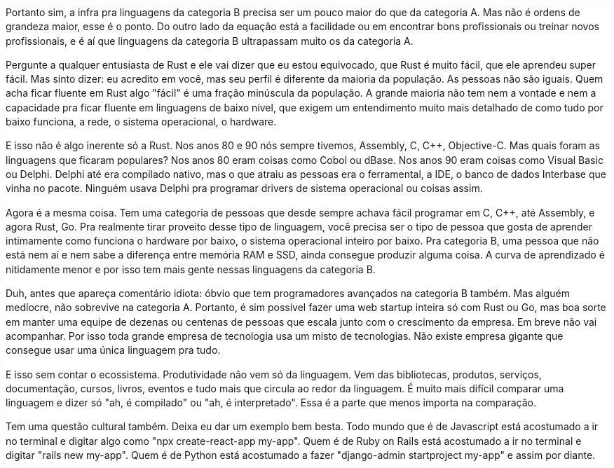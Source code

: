 

Portanto sim, a infra pra linguagens da categoria B precisa ser um pouco maior do que da categoria A. Mas não é ordens de grandeza maior, esse é o ponto. Do outro lado da equação está a facilidade ou em encontrar bons profissionais ou treinar novos profissionais, e é aí que linguagens da categoria B ultrapassam muito os da categoria A.





Pergunte a qualquer entusiasta de Rust e ele vai dizer que eu estou equivocado, que Rust é muito fácil, que ele aprendeu super fácil. Mas sinto dizer: eu acredito em você, mas seu perfil é diferente da maioria da população. As pessoas não são iguais. Quem acha ficar fluente em Rust algo "fácil" é uma fração minúscula da população. A grande maioria não tem nem a vontade e nem a capacidade pra ficar fluente em linguagens de baixo nível, que exigem um entendimento muito mais detalhado de como tudo por baixo funciona, a rede, o sistema operacional, o hardware.





E isso não é algo inerente só a Rust. Nos anos 80 e 90 nós sempre tivemos, Assembly, C, C++, Objective-C. Mas quais foram as linguagens que ficaram populares? Nos anos 80 eram coisas como Cobol ou dBase. Nos anos 90 eram coisas como Visual Basic ou Delphi. Delphi até era compilado nativo, mas o que atraiu as pessoas era o ferramental, a IDE, o banco de dados Interbase que vinha no pacote. Ninguém usava Delphi pra programar drivers de sistema operacional ou coisas assim.





Agora é a mesma coisa. Tem uma categoria de pessoas que desde sempre achava fácil programar em C, C++, até Assembly, e agora Rust, Go. Pra realmente tirar proveito desse tipo de linguagem, você precisa ser o tipo de pessoa que gosta de aprender intimamente como funciona o hardware por baixo, o sistema operacional inteiro por baixo. Pra categoria B, uma pessoa que não está nem aí e nem sabe a diferença entre memória RAM e SSD, ainda consegue produzir alguma coisa. A curva de aprendizado é nitidamente menor e por isso tem mais gente nessas linguagens da categoria B.





Duh, antes que apareça comentário idiota: óbvio que tem programadores avançados na categoria B também. Mas alguém medíocre, não sobrevive na categoria A. Portanto, é sim possível fazer uma web startup inteira só com Rust ou Go, mas boa sorte em manter uma equipe de dezenas ou centenas de pessoas que escala junto com o crescimento da empresa. Em breve não vai acompanhar. Por isso toda grande empresa de tecnologia usa um misto de tecnologias. Não existe empresa gigante que consegue usar uma única linguagem pra tudo.  





E isso sem contar o ecossistema. Produtividade não vem só da linguagem. Vem das bibliotecas, produtos, serviços, documentação, cursos, livros, eventos e tudo mais que circula ao redor da linguagem. É muito mais difícil comparar uma linguagem e dizer só "ah, é compilado" ou "ah, é interpretado". Essa é a parte que menos importa na comparação.





Tem uma questão cultural também. Deixa eu dar um exemplo bem besta. Todo mundo que é de Javascript está acostumado a ir no terminal e digitar algo como "npx create-react-app my-app". Quem é de Ruby on Rails está acostumado a ir no terminal e digitar "rails new my-app". Quem é de Python está acostumado a fazer "django-admin startproject my-app" e assim por diante.
